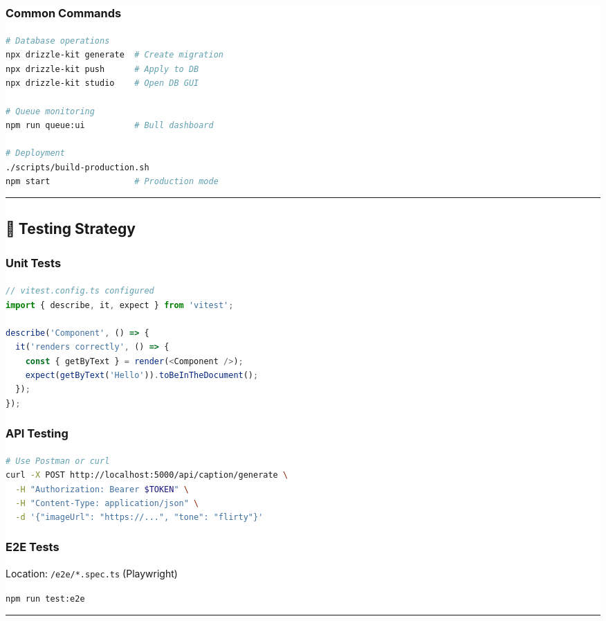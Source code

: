### **Common Commands**

```bash
# Database operations
npx drizzle-kit generate  # Create migration
npx drizzle-kit push      # Apply to DB
npx drizzle-kit studio    # Open DB GUI

# Queue monitoring
npm run queue:ui          # Bull dashboard

# Deployment
./scripts/build-production.sh
npm start                 # Production mode
```

---

## 🧪 **Testing Strategy**

### **Unit Tests**

```typescript
// vitest.config.ts configured
import { describe, it, expect } from 'vitest';

describe('Component', () => {
  it('renders correctly', () => {
    const { getByText } = render(<Component />);
    expect(getByText('Hello')).toBeInTheDocument();
  });
});
```

### **API Testing**

```bash
# Use Postman or curl
curl -X POST http://localhost:5000/api/caption/generate \
  -H "Authorization: Bearer $TOKEN" \
  -H "Content-Type: application/json" \
  -d '{"imageUrl": "https://...", "tone": "flirty"}'
```

### **E2E Tests**

Location: `/e2e/*.spec.ts` (Playwright)

```bash
npm run test:e2e
```

---

